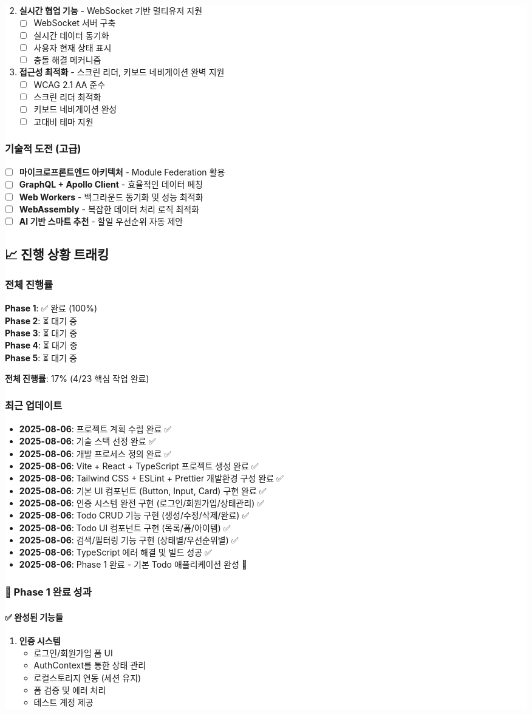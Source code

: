 2. **실시간 협업 기능** - WebSocket 기반 멀티유저 지원
   - [ ] WebSocket 서버 구축
   - [ ] 실시간 데이터 동기화
   - [ ] 사용자 현재 상태 표시
   - [ ] 충돌 해결 메커니즘

3. **접근성 최적화** - 스크린 리더, 키보드 네비게이션 완벽 지원
   - [ ] WCAG 2.1 AA 준수
   - [ ] 스크린 리더 최적화
   - [ ] 키보드 네비게이션 완성
   - [ ] 고대비 테마 지원

### 기술적 도전 (고급)
- [ ] **마이크로프론트엔드 아키텍처** - Module Federation 활용
- [ ] **GraphQL + Apollo Client** - 효율적인 데이터 페칭
- [ ] **Web Workers** - 백그라운드 동기화 및 성능 최적화
- [ ] **WebAssembly** - 복잡한 데이터 처리 로직 최적화
- [ ] **AI 기반 스마트 추천** - 할일 우선순위 자동 제안

## 📈 진행 상황 트래킹

### 전체 진행률
**Phase 1**: ✅ 완료 (100%)  
**Phase 2**: ⏳ 대기 중  
**Phase 3**: ⏳ 대기 중  
**Phase 4**: ⏳ 대기 중  
**Phase 5**: ⏳ 대기 중  

**전체 진행률**: 17% (4/23 핵심 작업 완료)

### 최근 업데이트
- **2025-08-06**: 프로젝트 계획 수립 완료 ✅
- **2025-08-06**: 기술 스택 선정 완료 ✅
- **2025-08-06**: 개발 프로세스 정의 완료 ✅
- **2025-08-06**: Vite + React + TypeScript 프로젝트 생성 완료 ✅
- **2025-08-06**: Tailwind CSS + ESLint + Prettier 개발환경 구성 완료 ✅
- **2025-08-06**: 기본 UI 컴포넌트 (Button, Input, Card) 구현 완료 ✅
- **2025-08-06**: 인증 시스템 완전 구현 (로그인/회원가입/상태관리) ✅
- **2025-08-06**: Todo CRUD 기능 구현 (생성/수정/삭제/완료) ✅
- **2025-08-06**: Todo UI 컴포넌트 구현 (목록/폼/아이템) ✅
- **2025-08-06**: 검색/필터링 기능 구현 (상태별/우선순위별) ✅
- **2025-08-06**: TypeScript 에러 해결 및 빌드 성공 ✅
- **2025-08-06**: Phase 1 완료 - 기본 Todo 애플리케이션 완성 🎉

### 🎉 Phase 1 완료 성과
#### ✅ **완성된 기능들**
1. **인증 시스템**
   - 로그인/회원가입 폼 UI
   - AuthContext를 통한 상태 관리
   - 로컬스토리지 연동 (세션 유지)
   - 폼 검증 및 에러 처리
   - 테스트 계정 제공

